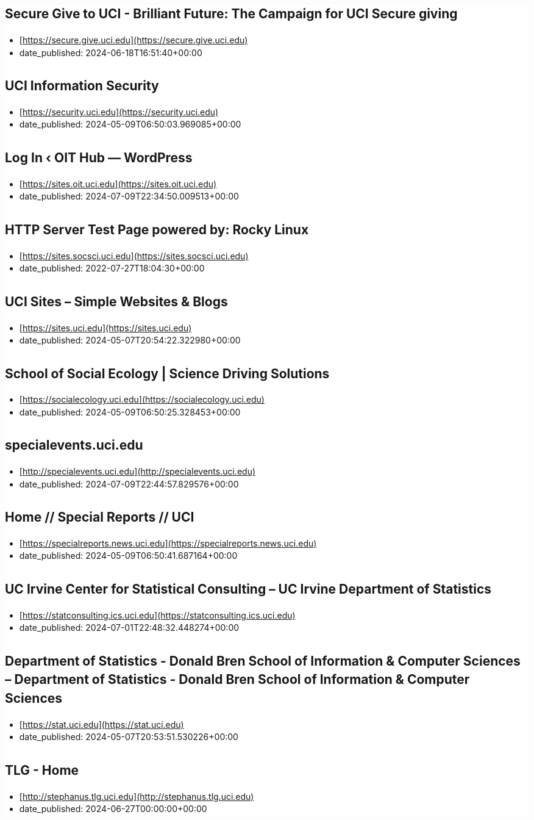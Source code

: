  ## Secure Give to UCI - Brilliant Future: The Campaign for UCI Secure giving
 - [https://secure.give.uci.edu](https://secure.give.uci.edu)
 - date_published: 2024-06-18T16:51:40+00:00

 ## UCI Information Security
 - [https://security.uci.edu](https://security.uci.edu)
 - date_published: 2024-05-09T06:50:03.969085+00:00

 ## Log In ‹ OIT Hub — WordPress
 - [https://sites.oit.uci.edu](https://sites.oit.uci.edu)
 - date_published: 2024-07-09T22:34:50.009513+00:00

 ## HTTP Server Test Page powered by: Rocky Linux
 - [https://sites.socsci.uci.edu](https://sites.socsci.uci.edu)
 - date_published: 2022-07-27T18:04:30+00:00

 ## UCI Sites – Simple Websites & Blogs
 - [https://sites.uci.edu](https://sites.uci.edu)
 - date_published: 2024-05-07T20:54:22.322980+00:00

 ## School of Social Ecology | Science Driving Solutions
 - [https://socialecology.uci.edu](https://socialecology.uci.edu)
 - date_published: 2024-05-09T06:50:25.328453+00:00

 ## specialevents.uci.edu
 - [http://specialevents.uci.edu](http://specialevents.uci.edu)
 - date_published: 2024-07-09T22:44:57.829576+00:00

 ## Home // Special Reports // UCI
 - [https://specialreports.news.uci.edu](https://specialreports.news.uci.edu)
 - date_published: 2024-05-09T06:50:41.687164+00:00

 ## UC Irvine Center for Statistical Consulting – UC Irvine Department of Statistics
 - [https://statconsulting.ics.uci.edu](https://statconsulting.ics.uci.edu)
 - date_published: 2024-07-01T22:48:32.448274+00:00

 ## Department of Statistics - Donald Bren School of Information & Computer Sciences – Department of Statistics - Donald Bren School of Information & Computer Sciences
 - [https://stat.uci.edu](https://stat.uci.edu)
 - date_published: 2024-05-07T20:53:51.530226+00:00

 ## TLG - Home
 - [http://stephanus.tlg.uci.edu](http://stephanus.tlg.uci.edu)
 - date_published: 2024-06-27T00:00:00+00:00
